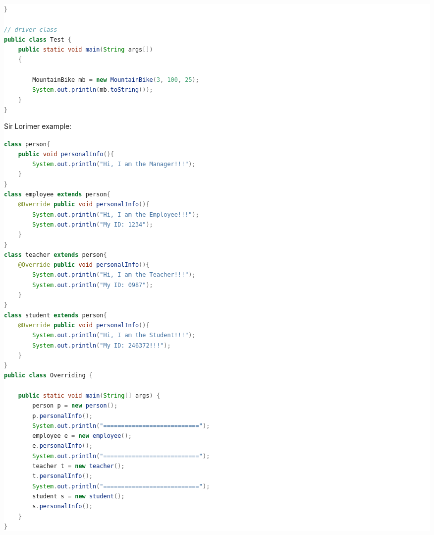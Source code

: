 ```java
}
 
// driver class
public class Test {
    public static void main(String args[])
    {
 
        MountainBike mb = new MountainBike(3, 100, 25);
        System.out.println(mb.toString());
    }
}
```

Sir Lorimer example:
```java
class person{
    public void personalInfo(){
        System.out.println("Hi, I am the Manager!!!");
    }
}
class employee extends person{
    @Override public void personalInfo(){
        System.out.println("Hi, I am the Employee!!!");
        System.out.println("My ID: 1234");
    }
}
class teacher extends person{
    @Override public void personalInfo(){
        System.out.println("Hi, I am the Teacher!!!");
        System.out.println("My ID: 0987");
    }
}
class student extends person{
    @Override public void personalInfo(){
        System.out.println("Hi, I am the Student!!!");
        System.out.println("My ID: 246372!!!");
    }
}
public class Overriding {

    public static void main(String[] args) {
        person p = new person();
        p.personalInfo();
        System.out.println("===========================");
        employee e = new employee();
        e.personalInfo();
        System.out.println("===========================");
        teacher t = new teacher();
        t.personalInfo();
        System.out.println("===========================");
        student s = new student();
        s.personalInfo();
    }
}
```
